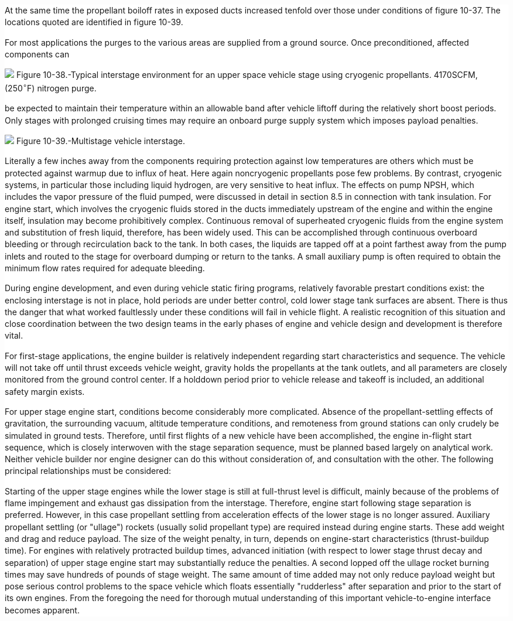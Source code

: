 At the same time the propellant boiloff rates in exposed ducts increased tenfold over those under conditions of figure 10-37. The locations quoted are identified in figure 10-39.

For most applications the purges to the various areas are supplied from a ground source. Once preconditioned, affected components can

![](/img/DLPRE/image_373.jpg)
Figure 10-38.-Typical interstage environment for an upper space vehicle stage using cryogenic propellants. $4170 \mathrm{SCFM},\left(250^{\circ} \mathrm{F}\right)$ nitrogen purge.

be expected to maintain their temperature within an allowable band after vehicle liftoff during the relatively short boost periods. Only stages with prolonged cruising times may require an onboard purge supply system which imposes payload penalties.

![](/img/DLPRE/image_374.jpg)
Figure 10-39.-Multistage vehicle interstage.

Literally a few inches away from the components requiring protection against low temperatures are others which must be protected against warmup due to influx of heat. Here again noncryogenic propellants pose few problems. By contrast, cryogenic systems, in particular those including liquid hydrogen, are very sensitive to heat influx. The effects on pump NPSH, which includes the vapor pressure of the fluid pumped, were discussed in detail in section 8.5 in connection with tank insulation. For engine start, which involves the cryogenic fluids stored in the ducts immediately upstream of the engine and within the engine itself, insulation may become prohibitively complex. Continuous removal of superheated cryogenic fluids from the engine system and substitution of fresh liquid, therefore, has been widely used. This can be accomplished through continuous overboard bleeding or through recirculation back to the tank. In both cases, the liquids are tapped off at a point farthest away from the pump inlets and routed to the stage for overboard dumping or return to the tanks. A small auxiliary pump is often required to obtain the minimum flow rates required for adequate bleeding.

During engine development, and even during vehicle static firing programs, relatively favorable prestart conditions exist: the enclosing interstage is not in place, hold periods are under better control, cold lower stage tank surfaces are absent. There is thus the danger that what worked faultlessly under these conditions will fail in vehicle flight. A realistic recognition of this situation and close coordination between the two design teams in the early phases of engine and vehicle design and development is therefore vital.

For first-stage applications, the engine builder is relatively independent regarding start characteristics and sequence. The vehicle will not take off until thrust exceeds vehicle weight, gravity holds the propellants at the tank outlets, and all parameters are closely monitored from the ground control center. If a holddown period prior to vehicle release and takeoff is included, an additional safety margin exists.

For upper stage engine start, conditions become considerably more complicated. Absence of the propellant-settling effects of gravitation, the surrounding vacuum, altitude temperature
conditions, and remoteness from ground stations can only crudely be simulated in ground tests. Therefore, until first flights of a new vehicle have been accomplished, the engine in-flight start sequence, which is closely interwoven with the stage separation sequence, must be planned based largely on analytical work. Neither vehicle builder nor engine designer can do this without consideration of, and consultation with the other. The following principal relationships must be considered:

Starting of the upper stage engines while the lower stage is still at full-thrust level is difficult, mainly because of the problems of flame impingement and exhaust gas dissipation from the interstage. Therefore, engine start following stage separation is preferred. However, in this case propellant settling from acceleration effects of the lower stage is no longer assured. Auxiliary propellant settling (or "ullage") rockets (usually solid propellant type) are required instead during engine starts. These add weight and drag and reduce payload. The size of the weight penalty, in turn, depends on engine-start characteristics (thrust-buildup time). For engines with relatively protracted buildup times, advanced initiation (with respect to lower stage thrust decay and separation) of upper stage engine start may substantially reduce the penalties. A second lopped off the ullage rocket burning times may save hundreds of pounds of stage weight. The same amount of time added may not only reduce payload weight but pose serious control problems to the space vehicle which floats essentially "rudderless" after separation and prior to the start of its own engines. From the foregoing the need for thorough mutual understanding of this important vehicle-to-engine interface becomes apparent.
